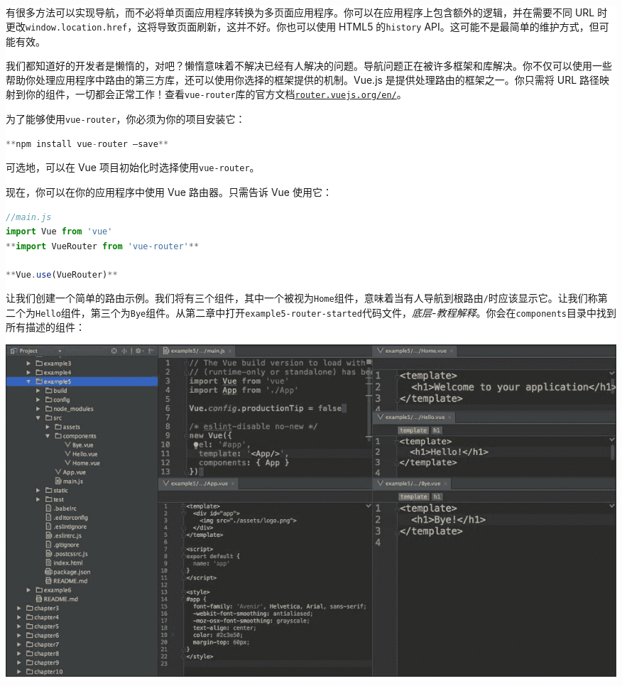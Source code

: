 有很多方法可以实现导航，而不必将单页面应用程序转换为多页面应用程序。你可以在应用程序上包含额外的逻辑，并在需要不同 URL 时更改`window.location.href`，这将导致页面刷新，这并不好。你也可以使用 HTML5 的`history` API。这可能不是最简单的维护方式，但可能有效。

我们都知道好的开发者是懒惰的，对吧？懒惰意味着不解决已经有人解决的问题。导航问题正在被许多框架和库解决。你不仅可以使用一些帮助你处理应用程序中路由的第三方库，还可以使用你选择的框架提供的机制。Vue.js 是提供处理路由的框架之一。你只需将 URL 路径映射到你的组件，一切都会正常工作！查看`vue-router`库的官方文档[`router.vuejs.org/en/`](https://router.vuejs.org/en/)。

为了能够使用`vue-router`，你必须为你的项目安装它：

```js
**npm install vue-router –save**

```

可选地，可以在 Vue 项目初始化时选择使用`vue-router`。

现在，你可以在你的应用程序中使用 Vue 路由器。只需告诉 Vue 使用它：

```js
//main.js
import Vue from 'vue'
**import VueRouter from 'vue-router'**

**Vue.use(VueRouter)**

```

让我们创建一个简单的路由示例。我们将有三个组件，其中一个被视为`Home`组件，意味着当有人导航到根路由`/`时应该显示它。让我们称第二个为`Hello`组件，第三个为`Bye`组件。从第二章中打开`example5-router-started`代码文件，*底层-教程解释*。你会在`components`目录中找到所有描述的组件：

![Vue router](img/00039.jpeg)
